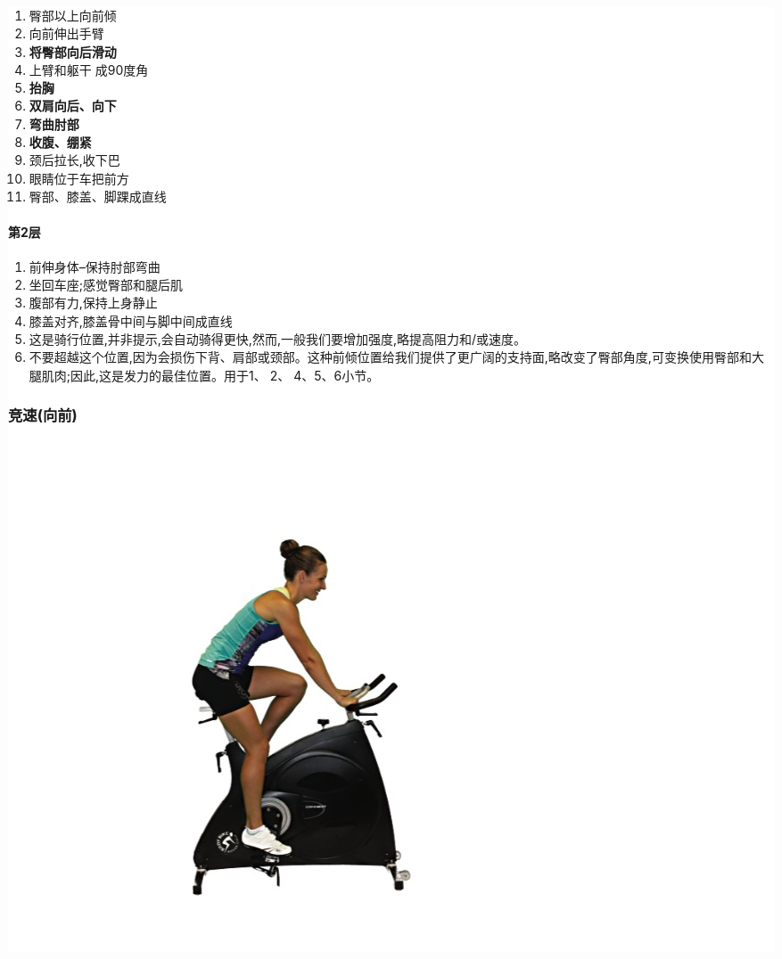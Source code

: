 1. 臀部以上向前倾
2. 向前伸出手臂
3. **将臀部向后滑动**
4. 上臂和躯干 成90度角
5. **抬胸**
6. **双肩向后、向下** 
7. **弯曲肘部**
8. **收腹、绷紧**
9. 颈后拉长,收下巴
10. 眼睛位于车把前方
11. 臀部、膝盖、脚踝成直线

#### 第2层

1. 前伸身体–保持肘部弯曲
2. 坐回车座;感觉臀部和腿后肌
3. 腹部有力,保持上身静止
4. 膝盖对齐,膝盖骨中间与脚中间成直线
5. 这是骑行位置,并非提示,会自动骑得更快,然而,一般我们要增加强度,略提高阻力和/或速度。
6. 不要超越这个位置,因为会损伤下背、肩部或颈部。这种前倾位置给我们提供了更广阔的支持面,略改变了臀部角度,可变换使用臀部和大腿肌肉;因此,这是发力的最佳位置。用于1、 2、 4、5、6小节。


### 竞速(向前)

![](/images/bicycle/1436389E-FAE2-49B2-8C2F-7187A505652C.png)
